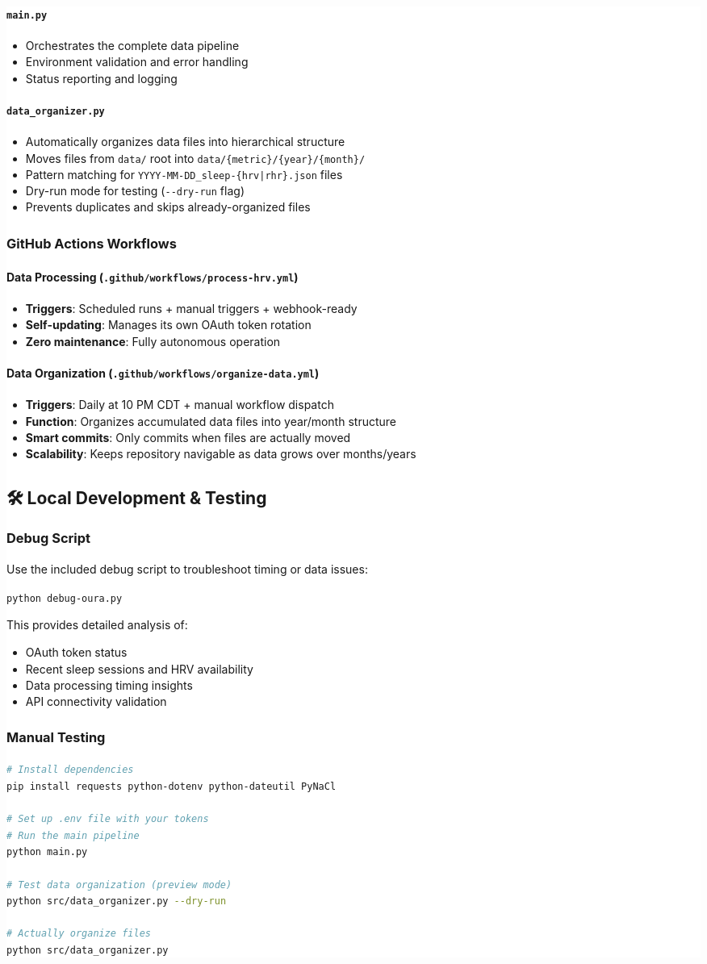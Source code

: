 #### `main.py`
- Orchestrates the complete data pipeline
- Environment validation and error handling
- Status reporting and logging

#### `data_organizer.py`
- Automatically organizes data files into hierarchical structure
- Moves files from `data/` root into `data/{metric}/{year}/{month}/`
- Pattern matching for `YYYY-MM-DD_sleep-{hrv|rhr}.json` files
- Dry-run mode for testing (`--dry-run` flag)
- Prevents duplicates and skips already-organized files

### GitHub Actions Workflows

#### Data Processing (`.github/workflows/process-hrv.yml`)
- **Triggers**: Scheduled runs + manual triggers + webhook-ready
- **Self-updating**: Manages its own OAuth token rotation
- **Zero maintenance**: Fully autonomous operation

#### Data Organization (`.github/workflows/organize-data.yml`)
- **Triggers**: Daily at 10 PM CDT + manual workflow dispatch
- **Function**: Organizes accumulated data files into year/month structure
- **Smart commits**: Only commits when files are actually moved
- **Scalability**: Keeps repository navigable as data grows over months/years

## 🛠️ Local Development & Testing

### Debug Script
Use the included debug script to troubleshoot timing or data issues:

```bash
python debug-oura.py
```

This provides detailed analysis of:
- OAuth token status
- Recent sleep sessions and HRV availability
- Data processing timing insights
- API connectivity validation

### Manual Testing
```bash
# Install dependencies
pip install requests python-dotenv python-dateutil PyNaCl

# Set up .env file with your tokens
# Run the main pipeline
python main.py

# Test data organization (preview mode)
python src/data_organizer.py --dry-run

# Actually organize files
python src/data_organizer.py
```
